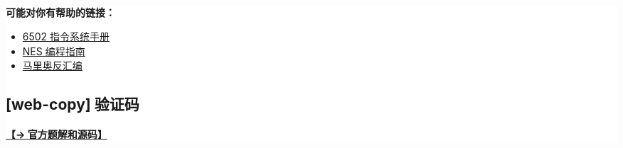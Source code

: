 </ul>
<p><strong>可能对你有帮助的链接：</strong></p>
<ul>
<li><a target="_blank" rel="noopener noreferrer" href="https://www.masswerk.at/6502/6502_instruction_set.html">6502 指令系统手册</a></li>
<li><a target="_blank" rel="noopener noreferrer" href="https://www.nesdev.org/wiki/Programming_guide">NES 编程指南</a></li>
<li><a target="_blank" rel="noopener noreferrer" href="https://gist.github.com/1wErt3r/4048722">马里奥反汇编</a></li>
</ul>
</div>

## [web-copy] 验证码

**[【→ 官方题解和源码】](../official_writeup/web-copy/)**

<p><center><p>